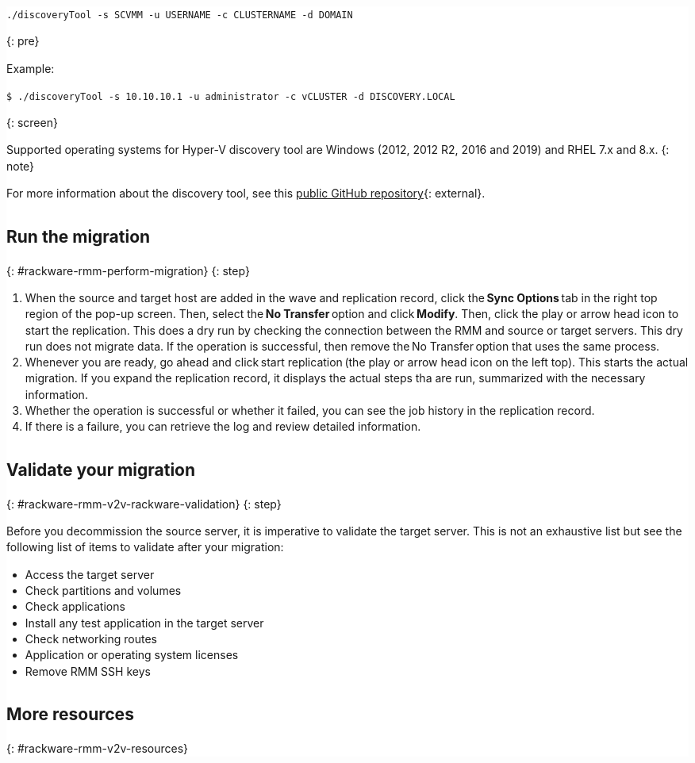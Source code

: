 ```
./discoveryTool -s SCVMM -u USERNAME -c CLUSTERNAME -d DOMAIN
```
{: pre}

Example:

```
$ ./discoveryTool -s 10.10.10.1 -u administrator -c vCLUSTER -d DISCOVERY.LOCAL
```
{: screen}

Supported operating systems for Hyper-V discovery tool are Windows (2012, 2012
R2, 2016 and 2019) and RHEL 7.x and 8.x.
{: note}

For more information about the discovery tool, see this [public GitHub repository](https://github.com/IBM-Cloud/vpc-migration-tools/blob/main/v2v-discovery-tool-rmm/HyperV/README.md){: external}.

## Run the migration 
{: #rackware-rmm-perform-migration}
{: step}

1. When the source and target host are added in the wave and replication record, click the **Sync Options** tab in the right top region of the pop-up screen. Then, select the **No Transfer** option and click **Modify**. Then, click the play or arrow head icon to start the replication. This does a dry run by checking the connection between the RMM and source or target servers. This dry run does not migrate data. If the operation is successful, then remove the No Transfer option that uses the same process.
2. Whenever you are ready, go ahead and click start replication (the play or arrow head icon on the left top). This starts the actual migration. If you expand the replication record, it displays the actual steps tha are run, summarized with the necessary information. 
3. Whether the operation is successful or whether it failed, you can see the job history in the replication record. 
4. If there is a failure, you can retrieve the log and review detailed information. 
 
## Validate your migration
{: #rackware-rmm-v2v-rackware-validation}
{: step}

Before you decommission the source server, it is imperative to validate the target server. This is not an exhaustive list but see the following list of items to validate after your migration:

- Access the target server 
- Check partitions and volumes 
- Check applications 
- Install any test application in the target server 
- Check networking routes 
- Application or operating system licenses 
- Remove RMM SSH keys  
 
## More resources
{: #rackware-rmm-v2v-resources}

